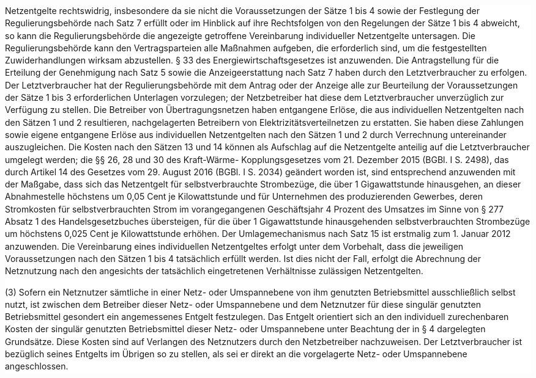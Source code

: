 Netzentgelte rechtswidrig, insbesondere da sie nicht die
Voraussetzungen der Sätze 1 bis 4 sowie der Festlegung der
Regulierungsbehörde nach Satz 7 erfüllt oder im Hinblick auf ihre
Rechtsfolgen von den Regelungen der Sätze 1 bis 4 abweicht, so kann
die Regulierungsbehörde die angezeigte getroffene Vereinbarung
individueller Netzentgelte untersagen. Die Regulierungsbehörde kann
den Vertragsparteien alle Maßnahmen aufgeben, die erforderlich sind,
um die festgestellten Zuwiderhandlungen wirksam abzustellen. § 33 des
Energiewirtschaftsgesetzes ist anzuwenden. Die Antragstellung für die
Erteilung der Genehmigung nach Satz 5 sowie die Anzeigeerstattung nach
Satz 7 haben durch den Letztverbraucher zu erfolgen. Der
Letztverbraucher hat der Regulierungsbehörde mit dem Antrag oder der
Anzeige alle zur Beurteilung der Voraussetzungen der Sätze 1 bis 3
erforderlichen Unterlagen vorzulegen; der Netzbetreiber hat diese dem
Letztverbraucher unverzüglich zur Verfügung zu stellen. Die Betreiber
von Übertragungsnetzen haben entgangene Erlöse, die aus individuellen
Netzentgelten nach den Sätzen 1 und 2 resultieren, nachgelagerten
Betreibern von Elektrizitätsverteilnetzen zu erstatten. Sie haben
diese Zahlungen sowie eigene entgangene Erlöse aus individuellen
Netzentgelten nach den Sätzen 1 und 2 durch Verrechnung untereinander
auszugleichen. Die Kosten nach den Sätzen 13 und 14 können als
Aufschlag auf die Netzentgelte anteilig auf die Letztverbraucher
umgelegt werden; die §§ 26, 28 und 30 des Kraft-Wärme-
Kopplungsgesetzes vom 21. Dezember 2015 (BGBl. I S. 2498), das durch
Artikel 14 des Gesetzes vom 29. August 2016 (BGBl. I S. 2034) geändert
worden ist, sind entsprechend anzuwenden mit der Maßgabe, dass sich
das Netzentgelt für selbstverbrauchte Strombezüge, die über 1
Gigawattstunde hinausgehen, an dieser Abnahmestelle höchstens um 0,05
Cent je Kilowattstunde und für Unternehmen des produzierenden
Gewerbes, deren Stromkosten für selbstverbrauchten Strom im
vorangegangenen Geschäftsjahr 4 Prozent des Umsatzes im Sinne von §
277 Absatz 1 des Handelsgesetzbuches übersteigen, für die über 1
Gigawattstunde hinausgehenden selbstverbrauchten Strombezüge um
höchstens 0,025 Cent je Kilowattstunde erhöhen. Der Umlagemechanismus
nach Satz 15 ist erstmalig zum 1. Januar 2012 anzuwenden. Die
Vereinbarung eines individuellen Netzentgeltes erfolgt unter dem
Vorbehalt, dass die jeweiligen Voraussetzungen nach den Sätzen 1 bis 4
tatsächlich erfüllt werden. Ist dies nicht der Fall, erfolgt die
Abrechnung der Netznutzung nach den angesichts der tatsächlich
eingetretenen Verhältnisse zulässigen Netzentgelten.

(3) Sofern ein Netznutzer sämtliche in einer Netz- oder Umspannebene
von ihm genutzten Betriebsmittel ausschließlich selbst nutzt, ist
zwischen dem Betreiber dieser Netz- oder Umspannebene und dem
Netznutzer für diese singulär genutzten Betriebsmittel gesondert ein
angemessenes Entgelt festzulegen. Das Entgelt orientiert sich an den
individuell zurechenbaren Kosten der singulär genutzten Betriebsmittel
dieser Netz- oder Umspannebene unter Beachtung der in § 4 dargelegten
Grundsätze. Diese Kosten sind auf Verlangen des Netznutzers durch den
Netzbetreiber nachzuweisen. Der Letztverbraucher ist bezüglich seines
Entgelts im Übrigen so zu stellen, als sei er direkt an die
vorgelagerte Netz- oder Umspannebene angeschlossen.
